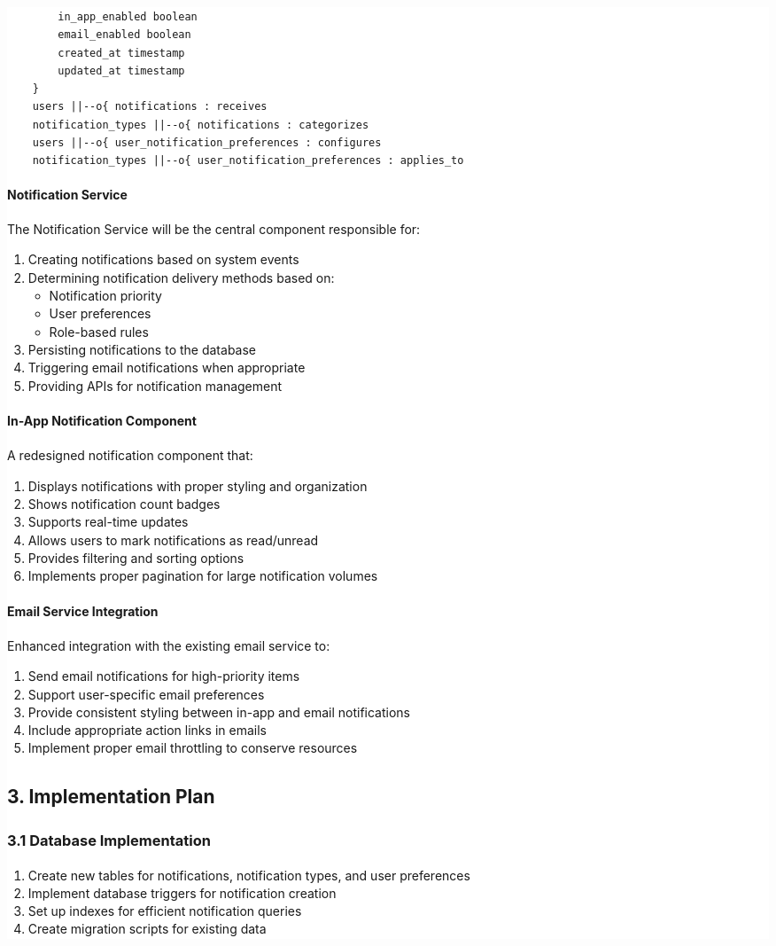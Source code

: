 ```mermaid
        in_app_enabled boolean
        email_enabled boolean
        created_at timestamp
        updated_at timestamp
    }
    users ||--o{ notifications : receives
    notification_types ||--o{ notifications : categorizes
    users ||--o{ user_notification_preferences : configures
    notification_types ||--o{ user_notification_preferences : applies_to
```

#### Notification Service

The Notification Service will be the central component responsible for:

1. Creating notifications based on system events
2. Determining notification delivery methods based on:
   - Notification priority
   - User preferences
   - Role-based rules
3. Persisting notifications to the database
4. Triggering email notifications when appropriate
5. Providing APIs for notification management

#### In-App Notification Component

A redesigned notification component that:

1. Displays notifications with proper styling and organization
2. Shows notification count badges
3. Supports real-time updates
4. Allows users to mark notifications as read/unread
5. Provides filtering and sorting options
6. Implements proper pagination for large notification volumes

#### Email Service Integration

Enhanced integration with the existing email service to:

1. Send email notifications for high-priority items
2. Support user-specific email preferences
3. Provide consistent styling between in-app and email notifications
4. Include appropriate action links in emails
5. Implement proper email throttling to conserve resources

## 3. Implementation Plan

### 3.1 Database Implementation

1. Create new tables for notifications, notification types, and user preferences
2. Implement database triggers for notification creation
3. Set up indexes for efficient notification queries
4. Create migration scripts for existing data
